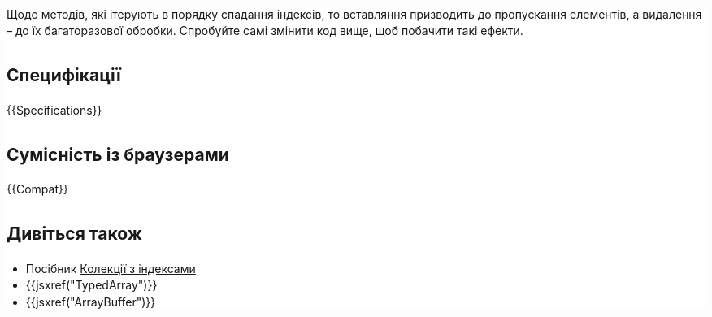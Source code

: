 Щодо методів, які ітерують в порядку спадання індексів, то вставляння призводить до пропускання елементів, а видалення – до їх багаторазової обробки. Спробуйте самі змінити код вище, щоб побачити такі ефекти.

## Специфікації

{{Specifications}}

## Сумісність із браузерами

{{Compat}}

## Дивіться також

- Посібник [Колекції з індексами](/uk/docs/Web/JavaScript/Guide/Indexed_collections)
- {{jsxref("TypedArray")}}
- {{jsxref("ArrayBuffer")}}
